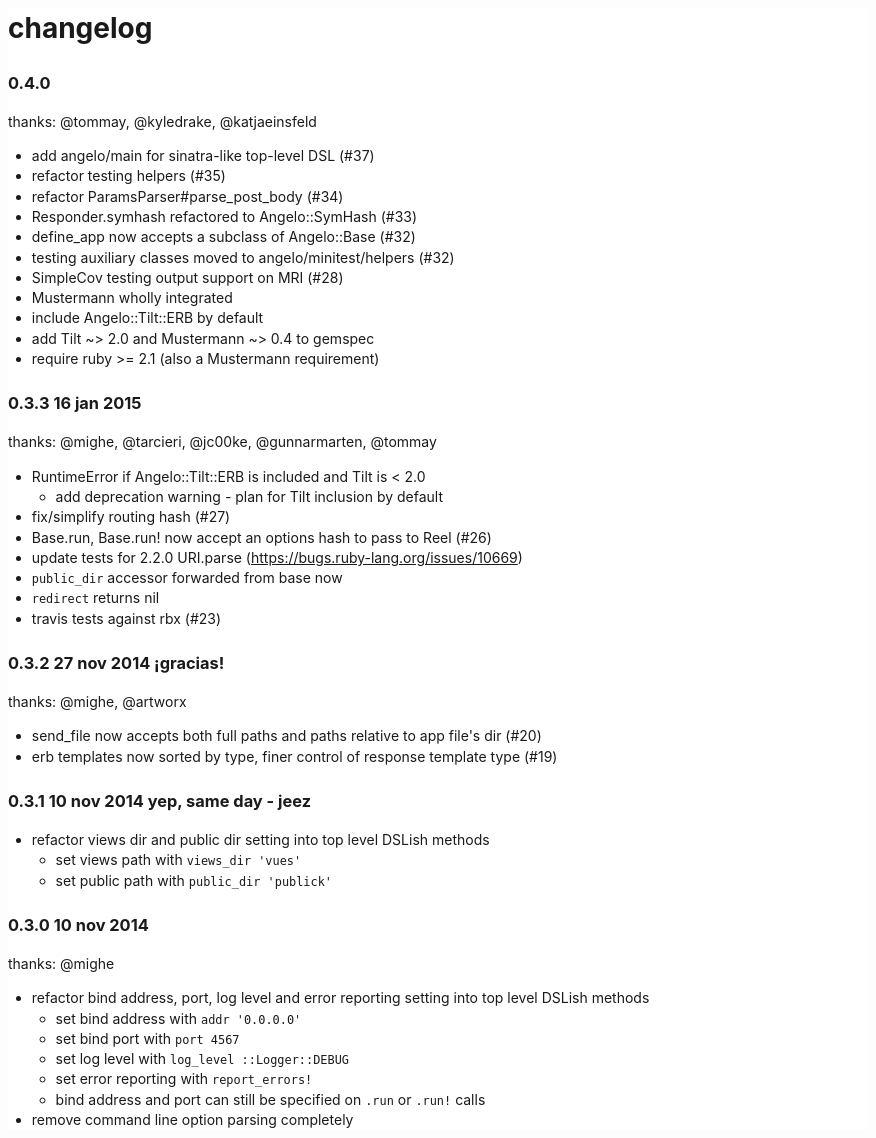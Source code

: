 changelog
=========

### 0.4.0

thanks: @tommay, @kyledrake, @katjaeinsfeld

* add angelo/main for sinatra-like top-level DSL (#37)
* refactor testing helpers (#35)
* refactor ParamsParser#parse_post_body (#34)
* Responder.symhash refactored to Angelo::SymHash (#33)
* define_app now accepts a subclass of Angelo::Base (#32)
* testing auxiliary classes moved to angelo/minitest/helpers (#32)
* SimpleCov testing output support on MRI (#28)
* Mustermann wholly integrated
* include Angelo::Tilt::ERB by default
* add Tilt ~> 2.0 and Mustermann ~> 0.4 to gemspec
* require ruby >= 2.1 (also a Mustermann requirement)

### 0.3.3 16 jan 2015

thanks: @mighe, @tarcieri, @jc00ke, @gunnarmarten, @tommay

* RuntimeError if Angelo::Tilt::ERB is included and Tilt is < 2.0
    * add deprecation warning - plan for Tilt inclusion by default
* fix/simplify routing hash (#27)
* Base.run, Base.run! now accept an options hash to pass to Reel (#26)
* update tests for 2.2.0 URI.parse (https://bugs.ruby-lang.org/issues/10669)
* `public_dir` accessor forwarded from base now
* `redirect` returns nil
* travis tests against rbx (#23)

### 0.3.2 27 nov 2014 ¡gracias!

thanks: @mighe, @artworx

* send_file now accepts both full paths and paths relative to app file's dir (#20)
* erb templates now sorted by type, finer control of response template type (#19)

### 0.3.1 10 nov 2014 yep, same day - jeez

* refactor views dir and public dir setting into top level DSLish methods
    * set views path with `views_dir 'vues'`
    * set public path with `public_dir 'publick'`

### 0.3.0 10 nov 2014

thanks: @mighe

* refactor bind address, port, log level and error reporting setting into top level DSLish methods
    * set bind address with `addr '0.0.0.0'`
    * set bind port with `port 4567`
    * set log level with `log_level ::Logger::DEBUG`
    * set error reporting with `report_errors!`
    * bind address and port can still be specified on `.run` or `.run!` calls
* remove command line option parsing completely
